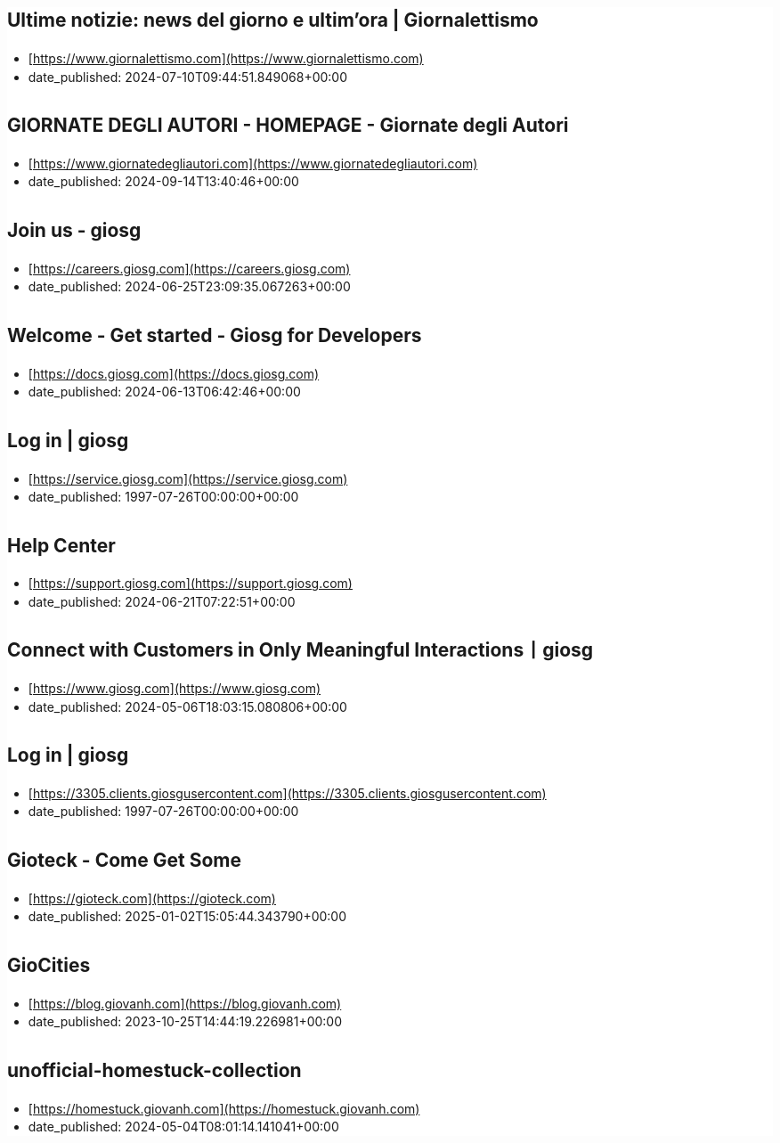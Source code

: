  ## Ultime notizie: news del giorno e ultim’ora | Giornalettismo
 - [https://www.giornalettismo.com](https://www.giornalettismo.com)
 - date_published: 2024-07-10T09:44:51.849068+00:00

 ## GIORNATE DEGLI AUTORI - HOMEPAGE - Giornate degli Autori
 - [https://www.giornatedegliautori.com](https://www.giornatedegliautori.com)
 - date_published: 2024-09-14T13:40:46+00:00

 ## Join us - giosg
 - [https://careers.giosg.com](https://careers.giosg.com)
 - date_published: 2024-06-25T23:09:35.067263+00:00

 ## Welcome - Get started - Giosg for Developers
 - [https://docs.giosg.com](https://docs.giosg.com)
 - date_published: 2024-06-13T06:42:46+00:00

 ## Log in | giosg
 - [https://service.giosg.com](https://service.giosg.com)
 - date_published: 1997-07-26T00:00:00+00:00

 ## Help Center
 - [https://support.giosg.com](https://support.giosg.com)
 - date_published: 2024-06-21T07:22:51+00:00

 ## Connect with Customers in Only Meaningful Interactions⼁giosg
 - [https://www.giosg.com](https://www.giosg.com)
 - date_published: 2024-05-06T18:03:15.080806+00:00

 ## Log in | giosg
 - [https://3305.clients.giosgusercontent.com](https://3305.clients.giosgusercontent.com)
 - date_published: 1997-07-26T00:00:00+00:00

 ## Gioteck - Come Get Some
 - [https://gioteck.com](https://gioteck.com)
 - date_published: 2025-01-02T15:05:44.343790+00:00

 ## GioCities
 - [https://blog.giovanh.com](https://blog.giovanh.com)
 - date_published: 2023-10-25T14:44:19.226981+00:00

 ## unofficial-homestuck-collection
 - [https://homestuck.giovanh.com](https://homestuck.giovanh.com)
 - date_published: 2024-05-04T08:01:14.141041+00:00

